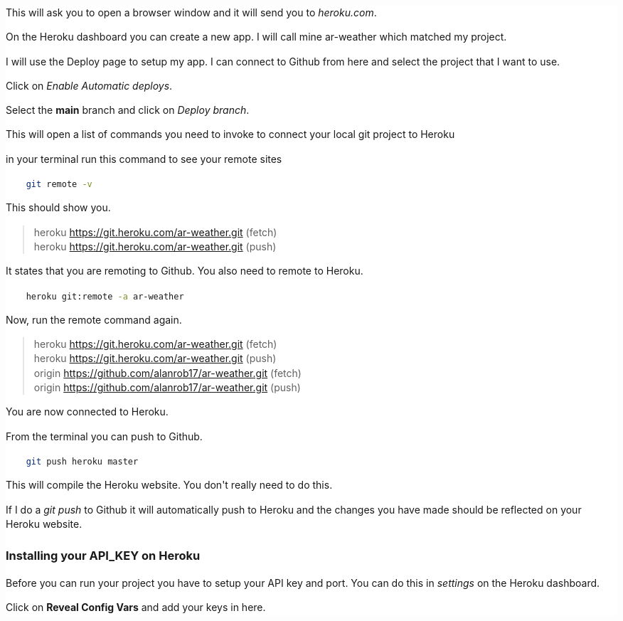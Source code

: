 This will ask you to open a browser window and it will send you to *heroku.com*.

On the Heroku dashboard you can create a new app. I will call mine ar-weather which matched my project.

I will use the Deploy page to setup my app. I can connect to Github from here and select the project that I want to use.

Click on *Enable Automatic deploys*.

Select the **main** branch and click on *Deploy branch*.

This will open a list of commands you need to invoke to connect your local git project to Heroku

in your terminal run this command to see your remote sites

```bash
    git remote -v
```

This should show you.

> heroku  https://git.heroku.com/ar-weather.git (fetch)     
> heroku  https://git.heroku.com/ar-weather.git (push)

It states that you are remoting to Github. You also need to remote to Heroku.

```bash
    heroku git:remote -a ar-weather
```

Now, run the remote command again.

> heroku  https://git.heroku.com/ar-weather.git (fetch)     
> heroku  https://git.heroku.com/ar-weather.git (push)      
> origin  https://github.com/alanrob17/ar-weather.git (fetch)       
> origin  https://github.com/alanrob17/ar-weather.git (push)

You are now connected to Heroku.

From the terminal you can push to Github.

```bash
    git push heroku master
```

This will compile the Heroku website. You don't really need to do this.

If I do a *git push* to Github it will automatically push to Heroku and the changes you have made should be reflected on your Heroku website.

### Installing your API_KEY on Heroku

Before you can run your project you have to setup your API key and port. You can do this in *settings* on the Heroku dashboard.

Click on **Reveal Config Vars** and add your keys in here.
